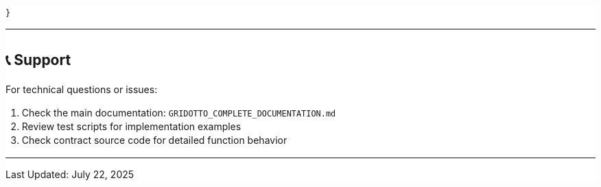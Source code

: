 ```javascript
}
```

---

## 📞 Support

For technical questions or issues:
1. Check the main documentation: `GRIDOTTO_COMPLETE_DOCUMENTATION.md`
2. Review test scripts for implementation examples
3. Check contract source code for detailed function behavior

---

Last Updated: July 22, 2025